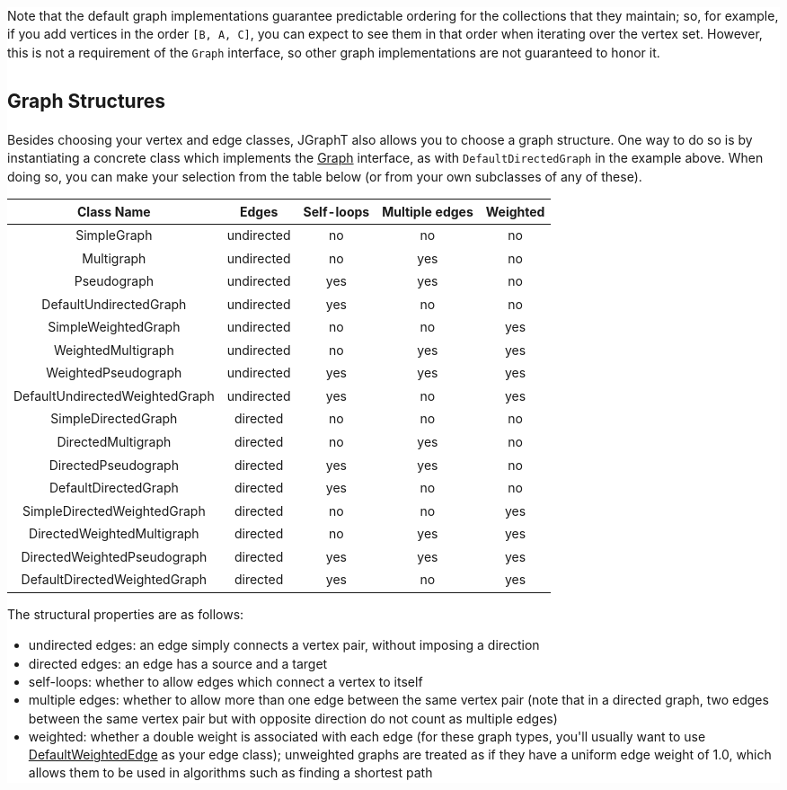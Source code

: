Note that the default graph implementations guarantee predictable
ordering for the collections that they maintain; so, for example, if
you add vertices in the order `[B, A, C]`, you can expect to see them in
that order when iterating over the vertex set.  However, this is not a
requirement of the `Graph` interface, so other graph implementations
are not guaranteed to honor it.

## Graph Structures

Besides choosing your vertex and edge classes, JGraphT also allows you
to choose a graph structure.  One way to do so is by instantiating a
concrete class which implements the
[Graph](https://jgrapht.org/javadoc/org.jgrapht.core/org/jgrapht/Graph.html) interface,
as with `DefaultDirectedGraph` in the example above.  When doing so,
you can make your selection from the table below (or from your own
subclasses of any of these).

| Class Name                   | Edges    | Self-loops | Multiple edges | Weighted |
|:----------------------------:|:--------:|:----------:|:--------------:|:--------:|
|SimpleGraph                   |undirected|no          | no             |no        |
|Multigraph                    |undirected|no          | yes            |no        |
|Pseudograph                   |undirected|yes         | yes            |no        |
|DefaultUndirectedGraph        |undirected|yes         | no             |no        |
|SimpleWeightedGraph           |undirected|no          | no             |yes       |
|WeightedMultigraph            |undirected|no          | yes            |yes       |
|WeightedPseudograph           |undirected|yes         | yes            |yes       |
|DefaultUndirectedWeightedGraph|undirected|yes         | no             |yes       |
|SimpleDirectedGraph           |directed  |no          | no             |no        |
|DirectedMultigraph            |directed  |no          | yes            |no        |
|DirectedPseudograph           |directed  |yes         | yes            |no        |
|DefaultDirectedGraph          |directed  |yes         | no             |no        |
|SimpleDirectedWeightedGraph   |directed  |no          | no             |yes       |
|DirectedWeightedMultigraph    |directed  |no          | yes            |yes       |
|DirectedWeightedPseudograph   |directed  |yes         | yes            |yes       |
|DefaultDirectedWeightedGraph  |directed  |yes         | no             |yes       |

The structural properties are as follows:

* undirected edges:  an edge simply connects a vertex pair, without imposing a direction
* directed edges:  an edge has a source and a target
* self-loops:  whether to allow edges which connect a vertex to itself
* multiple edges:  whether to allow more than one edge between the same vertex pair (note that in a directed graph, two edges between the same vertex pair but with opposite direction do not count as multiple edges)
* weighted:  whether a double weight is associated with each edge (for these graph types, you'll usually want to use [DefaultWeightedEdge](https://jgrapht.org/javadoc/org.jgrapht.core/org/jgrapht/graph/DefaultWeightedEdge.html) as your edge class); unweighted graphs are treated as if they have a uniform edge weight of 1.0, which allows them to be used in algorithms such as finding a shortest path

